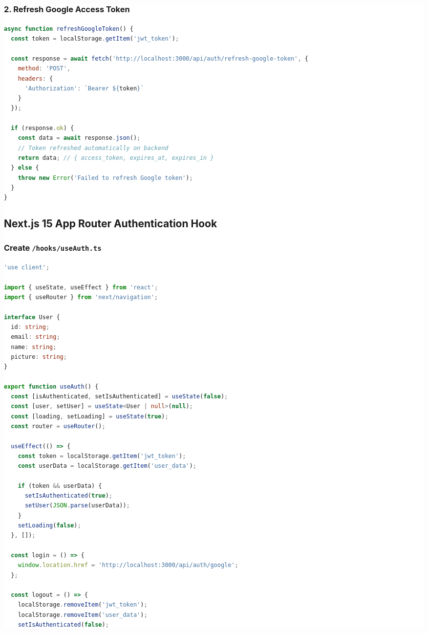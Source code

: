### 2. Refresh Google Access Token
```javascript
async function refreshGoogleToken() {
  const token = localStorage.getItem('jwt_token');
  
  const response = await fetch('http://localhost:3000/api/auth/refresh-google-token', {
    method: 'POST',
    headers: {
      'Authorization': `Bearer ${token}`
    }
  });
  
  if (response.ok) {
    const data = await response.json();
    // Token refreshed automatically on backend
    return data; // { access_token, expires_at, expires_in }
  } else {
    throw new Error('Failed to refresh Google token');
  }
}
```

## Next.js 15 App Router Authentication Hook

### Create `/hooks/useAuth.ts`
```typescript
'use client';

import { useState, useEffect } from 'react';
import { useRouter } from 'next/navigation';

interface User {
  id: string;
  email: string;
  name: string;
  picture: string;
}

export function useAuth() {
  const [isAuthenticated, setIsAuthenticated] = useState(false);
  const [user, setUser] = useState<User | null>(null);
  const [loading, setLoading] = useState(true);
  const router = useRouter();

  useEffect(() => {
    const token = localStorage.getItem('jwt_token');
    const userData = localStorage.getItem('user_data');
    
    if (token && userData) {
      setIsAuthenticated(true);
      setUser(JSON.parse(userData));
    }
    setLoading(false);
  }, []);

  const login = () => {
    window.location.href = 'http://localhost:3000/api/auth/google';
  };

  const logout = () => {
    localStorage.removeItem('jwt_token');
    localStorage.removeItem('user_data');
    setIsAuthenticated(false);
```